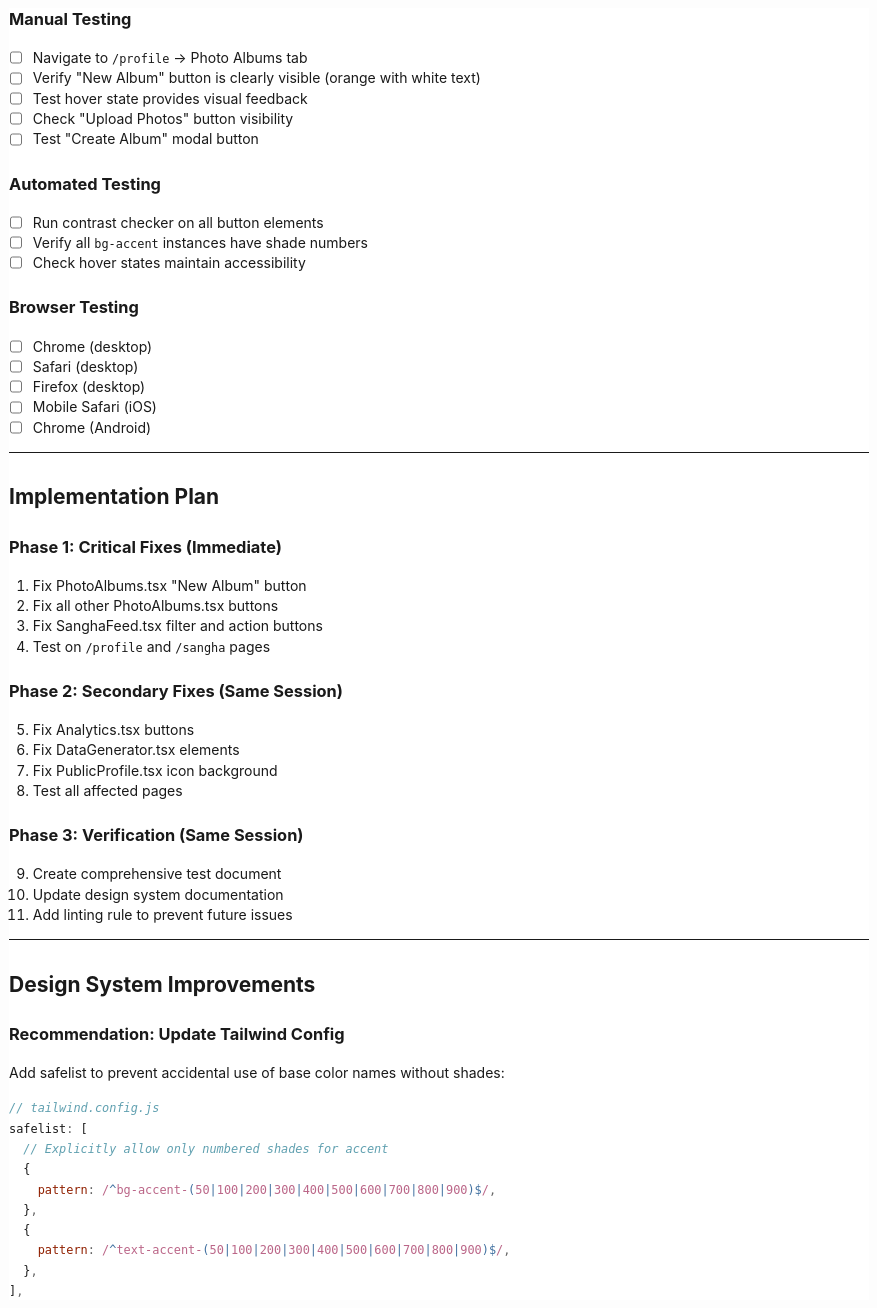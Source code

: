 ### Manual Testing
- [ ] Navigate to `/profile` → Photo Albums tab
- [ ] Verify "New Album" button is clearly visible (orange with white text)
- [ ] Test hover state provides visual feedback
- [ ] Check "Upload Photos" button visibility
- [ ] Test "Create Album" modal button

### Automated Testing
- [ ] Run contrast checker on all button elements
- [ ] Verify all `bg-accent` instances have shade numbers
- [ ] Check hover states maintain accessibility

### Browser Testing
- [ ] Chrome (desktop)
- [ ] Safari (desktop)
- [ ] Firefox (desktop)
- [ ] Mobile Safari (iOS)
- [ ] Chrome (Android)

---

## Implementation Plan

### Phase 1: Critical Fixes (Immediate)
1. Fix PhotoAlbums.tsx "New Album" button
2. Fix all other PhotoAlbums.tsx buttons
3. Fix SanghaFeed.tsx filter and action buttons
4. Test on `/profile` and `/sangha` pages

### Phase 2: Secondary Fixes (Same Session)
5. Fix Analytics.tsx buttons
6. Fix DataGenerator.tsx elements
7. Fix PublicProfile.tsx icon background
8. Test all affected pages

### Phase 3: Verification (Same Session)
9. Create comprehensive test document
10. Update design system documentation
11. Add linting rule to prevent future issues

---

## Design System Improvements

### Recommendation: Update Tailwind Config
Add safelist to prevent accidental use of base color names without shades:

```js
// tailwind.config.js
safelist: [
  // Explicitly allow only numbered shades for accent
  {
    pattern: /^bg-accent-(50|100|200|300|400|500|600|700|800|900)$/,
  },
  {
    pattern: /^text-accent-(50|100|200|300|400|500|600|700|800|900)$/,
  },
],
```
